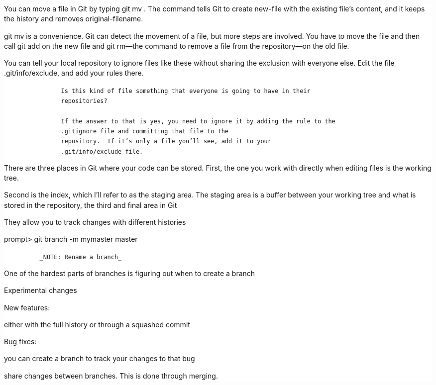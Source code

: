 You can move a file in Git by typing 
            git mv <original-file> <new-file>.
            The command tells Git to create new-file with the existing
            file’s content, and it keeps the history and removes 
            original-filename.

git mv is a convenience.  Git can detect the movement of a file, but
            more steps are involved.  You have to move the file and then call
            git add on the new file and
            git rm—the command to remove a file from
            the repository—on the old file.

You can tell your local repository to ignore files like these without sharing the
                exclusion with everyone else.  Edit the file .git/info/exclude,
                and add your rules there.

                    Is this kind of file something that everyone is going to have in their
                    repositories?

                    If the answer to that is yes, you need to ignore it by adding the rule to the
                    .gitignore file and committing that file to the
                    repository.  If it’s only a file you’ll see, add it to your
                    .git/info/exclude file.

 There are three places in
            Git where your code can be stored.  First, the one you work with directly
            when editing files is the working tree.

Second is the index, which I’ll refer to as the staging area.
            The staging area is a buffer
            between your working tree and what is stored in the repository, the third and final area
            in Git

 They allow you to track
            changes with different histories

prompt> git branch -m mymaster master​​




              _NOTE: Rename a branch_

One of the hardest parts of branches is figuring out when to create
            a branch

Experimental changes

New features:

either with the full history or through a squashed
                commit

Bug fixes:

you can create a branch to track your changes
                to that bug

share changes between branches.  This is done through
            merging.
